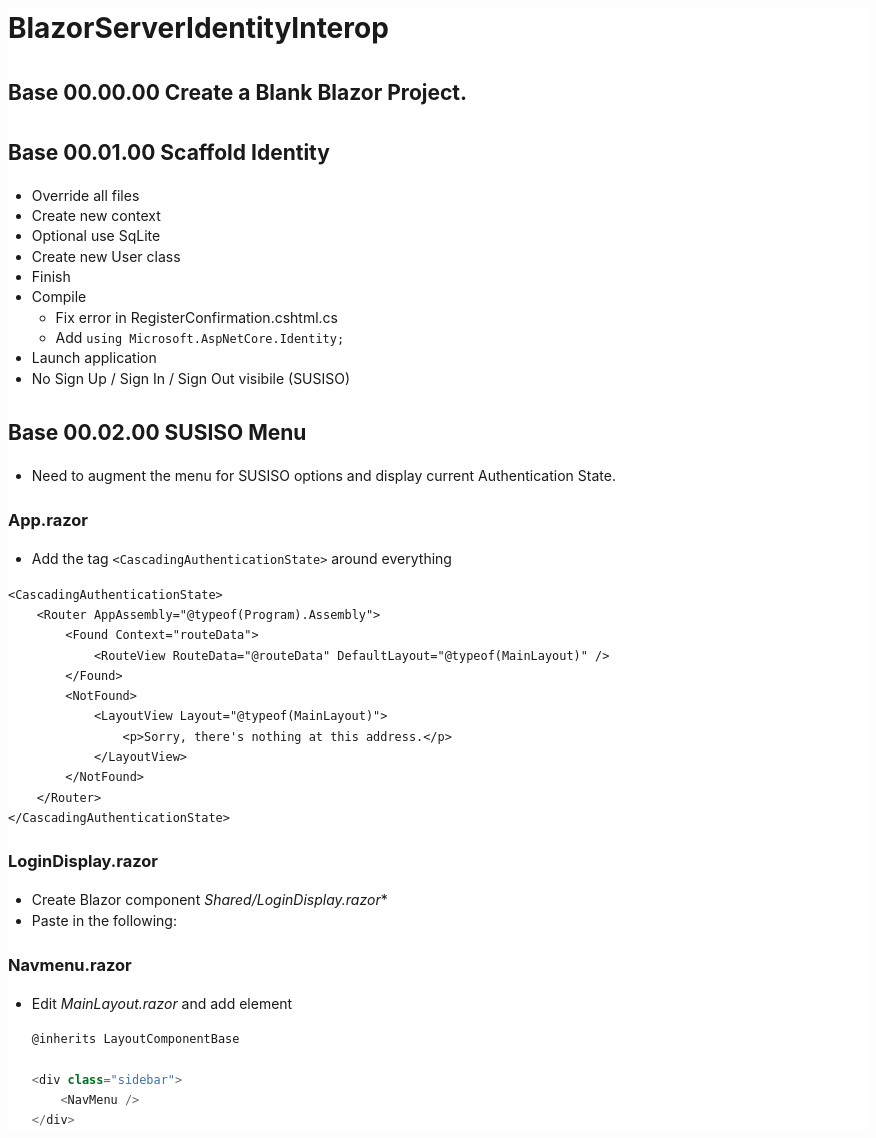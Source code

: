 # BlazorServerIdentityInterop

## Base 00.00.00 Create a Blank Blazor Project. 

## Base 00.01.00 Scaffold Identity 
* Override all files
* Create new context
* Optional use SqLite
* Create new User class
* Finish
* Compile
    * Fix error in RegisterConfirmation.cshtml.cs
    * Add `using Microsoft.AspNetCore.Identity;`
* Launch application
* No Sign Up / Sign In / Sign Out visibile (SUSISO) 

## Base 00.02.00 SUSISO Menu
* Need to augment the menu for SUSISO  options and display current Authentication State.

### App.razor
* Add the tag `<CascadingAuthenticationState>` around everything
```
<CascadingAuthenticationState>
    <Router AppAssembly="@typeof(Program).Assembly">
        <Found Context="routeData">
            <RouteView RouteData="@routeData" DefaultLayout="@typeof(MainLayout)" />
        </Found>
        <NotFound>
            <LayoutView Layout="@typeof(MainLayout)">
                <p>Sorry, there's nothing at this address.</p>
            </LayoutView>
        </NotFound>
    </Router>
</CascadingAuthenticationState>
```
### LoginDisplay.razor
* Create Blazor component *Shared/LoginDisplay.razor**
* Paste in the following:
```c#
```
### Navmenu.razor
* Edit *MainLayout.razor* and add element *<LoginDisplay>*
    ```c#
    @inherits LayoutComponentBase

    <div class="sidebar">
        <NavMenu />
    </div>
